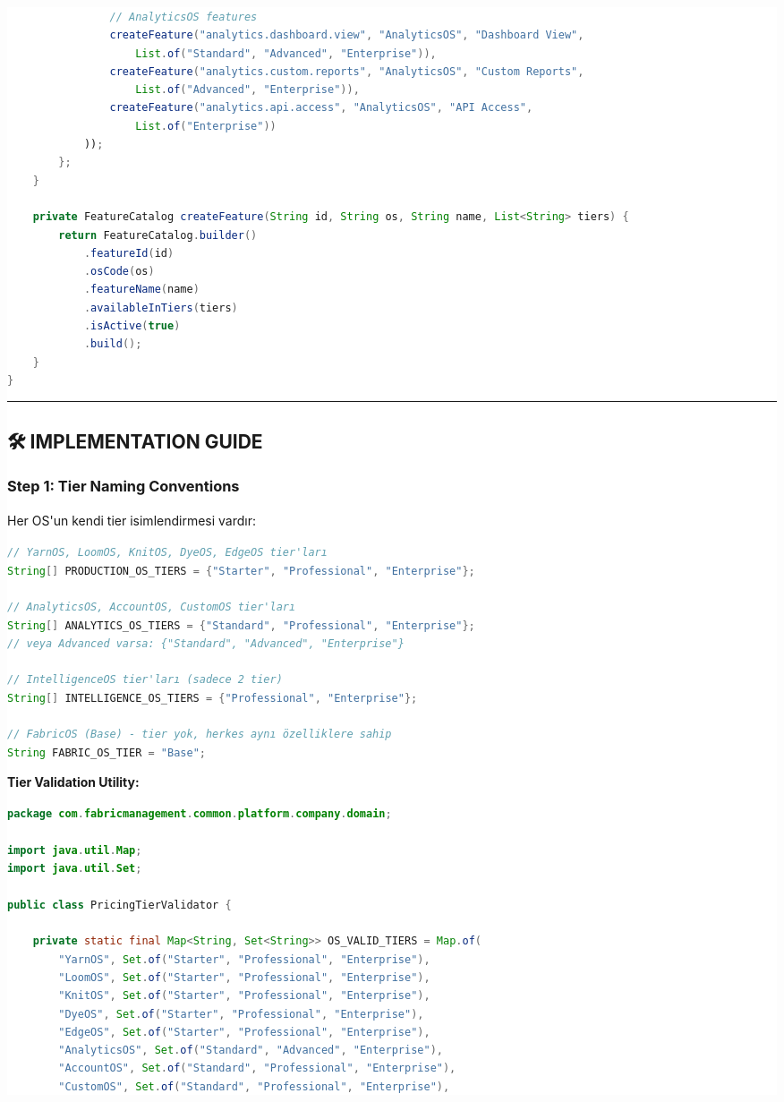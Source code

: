 ```java
                // AnalyticsOS features
                createFeature("analytics.dashboard.view", "AnalyticsOS", "Dashboard View",
                    List.of("Standard", "Advanced", "Enterprise")),
                createFeature("analytics.custom.reports", "AnalyticsOS", "Custom Reports",
                    List.of("Advanced", "Enterprise")),
                createFeature("analytics.api.access", "AnalyticsOS", "API Access",
                    List.of("Enterprise"))
            ));
        };
    }

    private FeatureCatalog createFeature(String id, String os, String name, List<String> tiers) {
        return FeatureCatalog.builder()
            .featureId(id)
            .osCode(os)
            .featureName(name)
            .availableInTiers(tiers)
            .isActive(true)
            .build();
    }
}
```

---

## 🛠️ IMPLEMENTATION GUIDE

### **Step 1: Tier Naming Conventions**

Her OS'un kendi tier isimlendirmesi vardır:

```java
// YarnOS, LoomOS, KnitOS, DyeOS, EdgeOS tier'ları
String[] PRODUCTION_OS_TIERS = {"Starter", "Professional", "Enterprise"};

// AnalyticsOS, AccountOS, CustomOS tier'ları
String[] ANALYTICS_OS_TIERS = {"Standard", "Professional", "Enterprise"};
// veya Advanced varsa: {"Standard", "Advanced", "Enterprise"}

// IntelligenceOS tier'ları (sadece 2 tier)
String[] INTELLIGENCE_OS_TIERS = {"Professional", "Enterprise"};

// FabricOS (Base) - tier yok, herkes aynı özelliklere sahip
String FABRIC_OS_TIER = "Base";
```

**Tier Validation Utility:**

```java
package com.fabricmanagement.common.platform.company.domain;

import java.util.Map;
import java.util.Set;

public class PricingTierValidator {

    private static final Map<String, Set<String>> OS_VALID_TIERS = Map.of(
        "YarnOS", Set.of("Starter", "Professional", "Enterprise"),
        "LoomOS", Set.of("Starter", "Professional", "Enterprise"),
        "KnitOS", Set.of("Starter", "Professional", "Enterprise"),
        "DyeOS", Set.of("Starter", "Professional", "Enterprise"),
        "EdgeOS", Set.of("Starter", "Professional", "Enterprise"),
        "AnalyticsOS", Set.of("Standard", "Advanced", "Enterprise"),
        "AccountOS", Set.of("Standard", "Professional", "Enterprise"),
        "CustomOS", Set.of("Standard", "Professional", "Enterprise"),
```